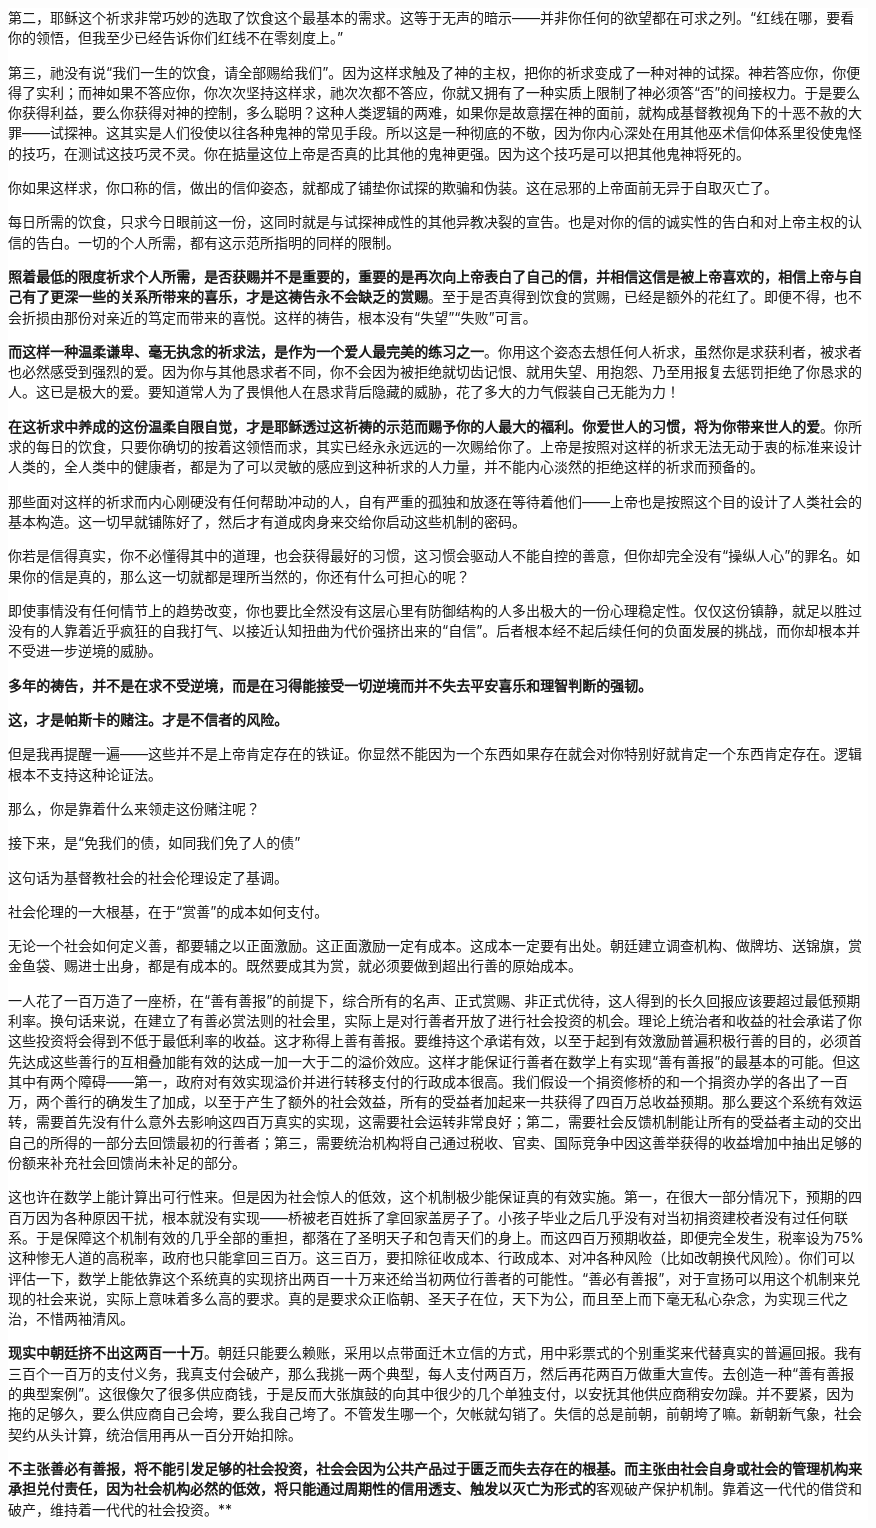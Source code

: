 第二，耶稣这个祈求非常巧妙的选取了饮食这个最基本的需求。这等于无声的暗示——并非你任何的欲望都在可求之列。“红线在哪，要看你的领悟，但我至少已经告诉你们红线不在零刻度上。”

第三，祂没有说“我们一生的饮食，请全部赐给我们”。因为这样求触及了神的主权，把你的祈求变成了一种对神的试探。神若答应你，你便得了实利；而神如果不答应你，你次次坚持这样求，祂次次都不答应，你就又拥有了一种实质上限制了神必须答“否”的间接权力。于是要么你获得利益，要么你获得对神的控制，多么聪明？这种人类逻辑的两难，如果你是故意摆在神的面前，就构成基督教视角下的十恶不赦的大罪——试探神。这其实是人们役使以往各种鬼神的常见手段。所以这是一种彻底的不敬，因为你内心深处在用其他巫术信仰体系里役使鬼怪的技巧，在测试这技巧灵不灵。你在掂量这位上帝是否真的比其他的鬼神更强。因为这个技巧是可以把其他鬼神将死的。

你如果这样求，你口称的信，做出的信仰姿态，就都成了铺垫你试探的欺骗和伪装。这在忌邪的上帝面前无异于自取灭亡了。

每日所需的饮食，只求今日眼前这一份，这同时就是与试探神成性的其他异教决裂的宣告。也是对你的信的诚实性的告白和对上帝主权的认信的告白。一切的个人所需，都有这示范所指明的同样的限制。

**照着最低的限度祈求个人所需，是否获赐并不是重要的，重要的是再次向上帝表白了自己的信，并相信这信是被上帝喜欢的，相信上帝与自己有了更深一些的关系所带来的喜乐，才是这祷告永不会缺乏的赏赐**。至于是否真得到饮食的赏赐，已经是额外的花红了。即便不得，也不会折损由那份对亲近的笃定而带来的喜悦。这样的祷告，根本没有“失望”“失败”可言。

**而这样一种温柔谦卑、毫无执念的祈求法，是作为一个爱人最完美的练习之一**。你用这个姿态去想任何人祈求，虽然你是求获利者，被求者也必然感受到强烈的爱。因为你与其他恳求者不同，你不会因为被拒绝就切齿记恨、就用失望、用抱怨、乃至用报复去惩罚拒绝了你恳求的人。这已是极大的爱。要知道常人为了畏惧他人在恳求背后隐藏的威胁，花了多大的力气假装自己无能为力！

**在这祈求中养成的这份温柔自限自觉，才是耶稣透过这祈祷的示范而赐予你的人最大的福利。你爱世人的习惯，将为你带来世人的爱**。你所求的每日的饮食，只要你确切的按着这领悟而求，其实已经永永远远的一次赐给你了。上帝是按照对这样的祈求无法无动于衷的标准来设计人类的，全人类中的健康者，都是为了可以灵敏的感应到这种祈求的人力量，并不能内心淡然的拒绝这样的祈求而预备的。

那些面对这样的祈求而内心刚硬没有任何帮助冲动的人，自有严重的孤独和放逐在等待着他们——上帝也是按照这个目的设计了人类社会的基本构造。这一切早就铺陈好了，然后才有道成肉身来交给你启动这些机制的密码。

你若是信得真实，你不必懂得其中的道理，也会获得最好的习惯，这习惯会驱动人不能自控的善意，但你却完全没有“操纵人心”的罪名。如果你的信是真的，那么这一切就都是理所当然的，你还有什么可担心的呢？

即使事情没有任何情节上的趋势改变，你也要比全然没有这层心里有防御结构的人多出极大的一份心理稳定性。仅仅这份镇静，就足以胜过没有的人靠着近乎疯狂的自我打气、以接近认知扭曲为代价强挤出来的“自信”。后者根本经不起后续任何的负面发展的挑战，而你却根本并不受进一步逆境的威胁。

**多年的祷告，并不是在求不受逆境，而是在习得能接受一切逆境而并不失去平安喜乐和理智判断的强韧。**

**这，才是帕斯卡的赌注。才是不信者的风险。**

但是我再提醒一遍——这些并不是上帝肯定存在的铁证。你显然不能因为一个东西如果存在就会对你特别好就肯定一个东西肯定存在。逻辑根本不支持这种论证法。

那么，你是靠着什么来领走这份赌注呢？

接下来，是“免我们的债，如同我们免了人的债”

这句话为基督教社会的社会伦理设定了基调。

社会伦理的一大根基，在于“赏善”的成本如何支付。

无论一个社会如何定义善，都要辅之以正面激励。这正面激励一定有成本。这成本一定要有出处。朝廷建立调查机构、做牌坊、送锦旗，赏金鱼袋、赐进士出身，都是有成本的。既然要成其为赏，就必须要做到超出行善的原始成本。

一人花了一百万造了一座桥，在“善有善报”的前提下，综合所有的名声、正式赏赐、非正式优待，这人得到的长久回报应该要超过最低预期利率。换句话来说，在建立了有善必赏法则的社会里，实际上是对行善者开放了进行社会投资的机会。理论上统治者和收益的社会承诺了你这些投资将会得到不低于最低利率的收益。这才称得上善有善报。要维持这个承诺有效，以至于起到有效激励普遍积极行善的目的，必须首先达成这些善行的互相叠加能有效的达成一加一大于二的溢价效应。这样才能保证行善者在数学上有实现“善有善报”的最基本的可能。但这其中有两个障碍——第一，政府对有效实现溢价并进行转移支付的行政成本很高。我们假设一个捐资修桥的和一个捐资办学的各出了一百万，两个善行的确发生了加成，以至于产生了额外的社会效益，所有的受益者加起来一共获得了四百万总收益预期。那么要这个系统有效运转，需要首先没有什么意外去影响这四百万真实的实现，这需要社会运转非常良好；第二，需要社会反馈机制能让所有的受益者主动的交出自己的所得的一部分去回馈最初的行善者；第三，需要统治机构将自己通过税收、官卖、国际竞争中因这善举获得的收益增加中抽出足够的份额来补充社会回馈尚未补足的部分。

这也许在数学上能计算出可行性来。但是因为社会惊人的低效，这个机制极少能保证真的有效实施。第一，在很大一部分情况下，预期的四百万因为各种原因干扰，根本就没有实现——桥被老百姓拆了拿回家盖房子了。小孩子毕业之后几乎没有对当初捐资建校者没有过任何联系。于是保障这个机制有效的几乎全部的重担，都落在了圣明天子和包青天们的身上。而这四百万预期收益，即便完全发生，税率设为75%这种惨无人道的高税率，政府也只能拿回三百万。这三百万，要扣除征收成本、行政成本、对冲各种风险（比如改朝换代风险）。你们可以评估一下，数学上能依靠这个系统真的实现挤出两百一十万来还给当初两位行善者的可能性。“善必有善报”，对于宣扬可以用这个机制来兑现的社会来说，实际上意味着多么高的要求。真的是要求众正临朝、圣天子在位，天下为公，而且至上而下毫无私心杂念，为实现三代之治，不惜两袖清风。

**现实中朝廷挤不出这两百一十万**。朝廷只能要么赖账，采用以点带面迁木立信的方式，用中彩票式的个别重奖来代替真实的普遍回报。我有三百个一百万的支付义务，我真支付会破产，那么我挑一两个典型，每人支付两百万，然后再花两百万做重大宣传。去创造一种“善有善报的典型案例”。这很像欠了很多供应商钱，于是反而大张旗鼓的向其中很少的几个单独支付，以安抚其他供应商稍安勿躁。并不要紧，因为拖的足够久，要么供应商自己会垮，要么我自己垮了。不管发生哪一个，欠帐就勾销了。失信的总是前朝，前朝垮了嘛。新朝新气象，社会契约从头计算，统治信用再从一百分开始扣除。

**不主张善必有善报，将不能引发足够的社会投资，社会会因为公共产品过于匮乏而失去存在的根基。而主张由社会自身或社会的管理机构来承担兑付责任，因为社会机构必然的低效，将只能通过周期性的信用透支、触发以灭亡为形式的**客观破产保护机制。靠着这一代代的借贷和破产，维持着一代代的社会投资。**
